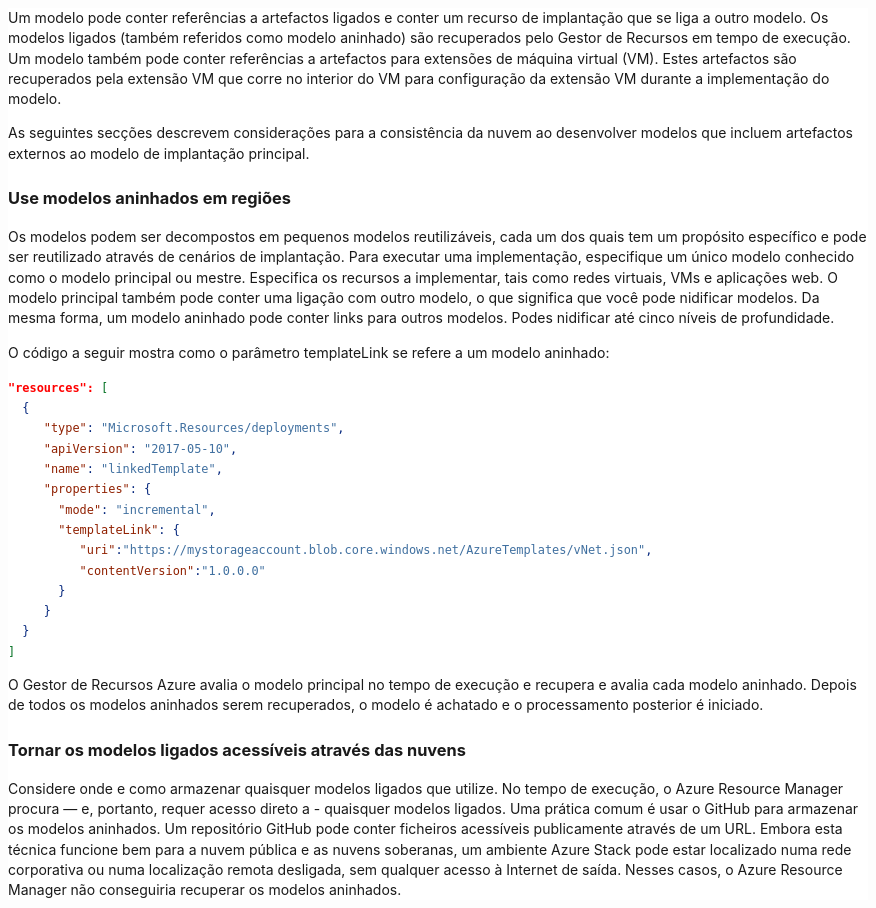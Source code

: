 Um modelo pode conter referências a artefactos ligados e conter um recurso de implantação que se liga a outro modelo. Os modelos ligados (também referidos como modelo aninhado) são recuperados pelo Gestor de Recursos em tempo de execução. Um modelo também pode conter referências a artefactos para extensões de máquina virtual (VM). Estes artefactos são recuperados pela extensão VM que corre no interior do VM para configuração da extensão VM durante a implementação do modelo.

As seguintes secções descrevem considerações para a consistência da nuvem ao desenvolver modelos que incluem artefactos externos ao modelo de implantação principal.

### <a name="use-nested-templates-across-regions"></a>Use modelos aninhados em regiões

Os modelos podem ser decompostos em pequenos modelos reutilizáveis, cada um dos quais tem um propósito específico e pode ser reutilizado através de cenários de implantação. Para executar uma implementação, especifique um único modelo conhecido como o modelo principal ou mestre. Especifica os recursos a implementar, tais como redes virtuais, VMs e aplicações web. O modelo principal também pode conter uma ligação com outro modelo, o que significa que você pode nidificar modelos. Da mesma forma, um modelo aninhado pode conter links para outros modelos. Podes nidificar até cinco níveis de profundidade.

O código a seguir mostra como o parâmetro templateLink se refere a um modelo aninhado:

```json
"resources": [
  {
     "type": "Microsoft.Resources/deployments",
     "apiVersion": "2017-05-10",
     "name": "linkedTemplate",
     "properties": {
       "mode": "incremental",
       "templateLink": {
          "uri":"https://mystorageaccount.blob.core.windows.net/AzureTemplates/vNet.json",
          "contentVersion":"1.0.0.0"
       }
     }
  }
]
```

O Gestor de Recursos Azure avalia o modelo principal no tempo de execução e recupera e avalia cada modelo aninhado. Depois de todos os modelos aninhados serem recuperados, o modelo é achatado e o processamento posterior é iniciado.

### <a name="make-linked-templates-accessible-across-clouds"></a>Tornar os modelos ligados acessíveis através das nuvens

Considere onde e como armazenar quaisquer modelos ligados que utilize. No tempo de execução, o Azure Resource Manager procura — e, portanto, requer acesso direto a - quaisquer modelos ligados. Uma prática comum é usar o GitHub para armazenar os modelos aninhados. Um repositório GitHub pode conter ficheiros acessíveis publicamente através de um URL. Embora esta técnica funcione bem para a nuvem pública e as nuvens soberanas, um ambiente Azure Stack pode estar localizado numa rede corporativa ou numa localização remota desligada, sem qualquer acesso à Internet de saída. Nesses casos, o Azure Resource Manager não conseguiria recuperar os modelos aninhados.
